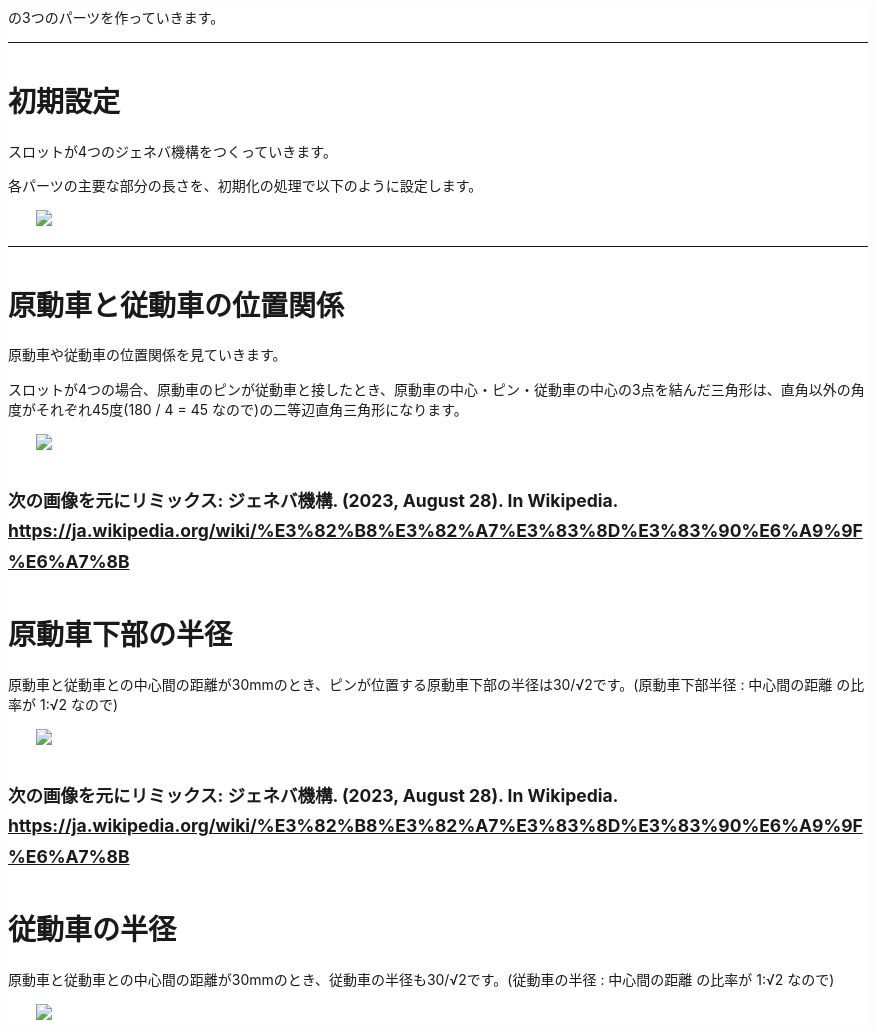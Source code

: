 の3つのパーツを作っていきます。
</div>

---

# 初期設定

スロットが4つのジェネバ機構をつくっていきます。

各パーツの主要な部分の長さを、初期化の処理で以下のように設定します。

<div class="flex justify-center">
　　<img src="/initialization.png">
</div>

---

# 原動車と従動車の位置関係

原動車や従動車の位置関係を見ていきます。

スロットが4つの場合、原動車のピンが従動車と接したとき、原動車の中心・ピン・従動車の中心の3点を結んだ三角形は、直角以外の角度がそれぞれ45度(180 / 4 = 45 なので)の二等辺直角三角形になります。

<div class="flex justify-center">
　　<img src="/geneva_drive.png" style="width: 50%">
</div>

<small>次の画像を元にリミックス: ジェネバ機構. (2023, August 28). In Wikipedia. https://ja.wikipedia.org/wiki/%E3%82%B8%E3%82%A7%E3%83%8D%E3%83%90%E6%A9%9F%E6%A7%8B</small>
---

# 原動車下部の半径

原動車と従動車との中心間の距離が30mmのとき、ピンが位置する原動車下部の半径は30/√2です。(原動車下部半径 : 中心間の距離 の比率が 1:√2 なので)

<div class="flex justify-center">
　　<img src="/drive_wheel_bottom_radius.png" style="width: 50%">
</div>

<small>次の画像を元にリミックス: ジェネバ機構. (2023, August 28). In Wikipedia. https://ja.wikipedia.org/wiki/%E3%82%B8%E3%82%A7%E3%83%8D%E3%83%90%E6%A9%9F%E6%A7%8B</small>
---

# 従動車の半径

原動車と従動車との中心間の距離が30mmのとき、従動車の半径も30/√2です。(従動車の半径 : 中心間の距離 の比率が 1:√2 なので)


<div class="flex justify-center">
　　<img src="/driven_wheel_radius.png" style="width: 50%">
</div>
